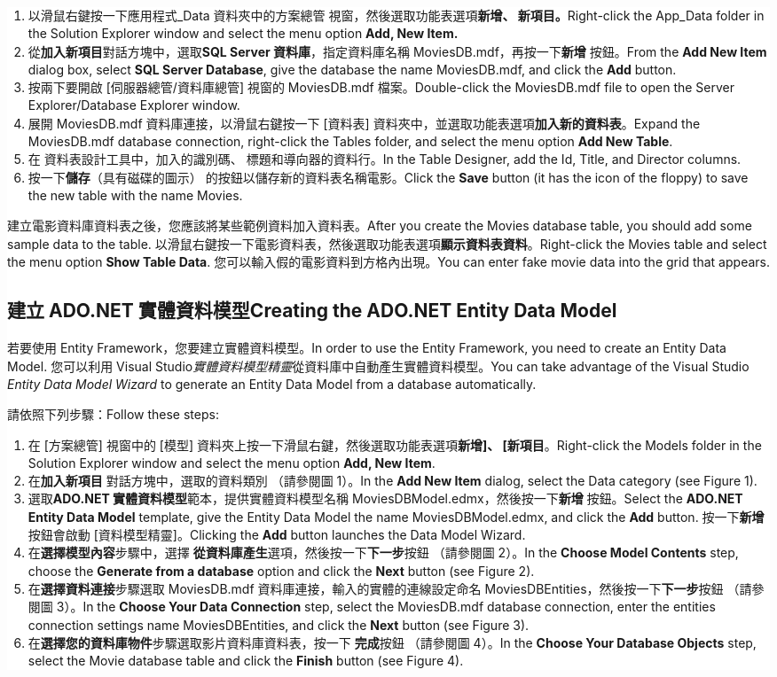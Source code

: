 1. <span data-ttu-id="cf5f7-142">以滑鼠右鍵按一下應用程式\_Data 資料夾中的方案總管 視窗，然後選取功能表選項**新增、 新項目。**</span><span class="sxs-lookup"><span data-stu-id="cf5f7-142">Right-click the App\_Data folder in the Solution Explorer window and select the menu option **Add, New Item.**</span></span>
2. <span data-ttu-id="cf5f7-143">從**加入新項目**對話方塊中，選取**SQL Server 資料庫**，指定資料庫名稱 MoviesDB.mdf，再按一下**新增** 按鈕。</span><span class="sxs-lookup"><span data-stu-id="cf5f7-143">From the **Add New Item** dialog box, select **SQL Server Database**, give the database the name MoviesDB.mdf, and click the **Add** button.</span></span>
3. <span data-ttu-id="cf5f7-144">按兩下要開啟 [伺服器總管/資料庫總管] 視窗的 MoviesDB.mdf 檔案。</span><span class="sxs-lookup"><span data-stu-id="cf5f7-144">Double-click the MoviesDB.mdf file to open the Server Explorer/Database Explorer window.</span></span>
4. <span data-ttu-id="cf5f7-145">展開 MoviesDB.mdf 資料庫連接，以滑鼠右鍵按一下 [資料表] 資料夾中，並選取功能表選項**加入新的資料表**。</span><span class="sxs-lookup"><span data-stu-id="cf5f7-145">Expand the MoviesDB.mdf database connection, right-click the Tables folder, and select the menu option **Add New Table**.</span></span>
5. <span data-ttu-id="cf5f7-146">在 資料表設計工具中，加入的識別碼、 標題和導向器的資料行。</span><span class="sxs-lookup"><span data-stu-id="cf5f7-146">In the Table Designer, add the Id, Title, and Director columns.</span></span>
6. <span data-ttu-id="cf5f7-147">按一下**儲存**（具有磁碟的圖示） 的按鈕以儲存新的資料表名稱電影。</span><span class="sxs-lookup"><span data-stu-id="cf5f7-147">Click the **Save** button (it has the icon of the floppy) to save the new table with the name Movies.</span></span>

<span data-ttu-id="cf5f7-148">建立電影資料庫資料表之後，您應該將某些範例資料加入資料表。</span><span class="sxs-lookup"><span data-stu-id="cf5f7-148">After you create the Movies database table, you should add some sample data to the table.</span></span> <span data-ttu-id="cf5f7-149">以滑鼠右鍵按一下電影資料表，然後選取功能表選項**顯示資料表資料**。</span><span class="sxs-lookup"><span data-stu-id="cf5f7-149">Right-click the Movies table and select the menu option **Show Table Data**.</span></span> <span data-ttu-id="cf5f7-150">您可以輸入假的電影資料到方格內出現。</span><span class="sxs-lookup"><span data-stu-id="cf5f7-150">You can enter fake movie data into the grid that appears.</span></span>

## <a name="creating-the-adonet-entity-data-model"></a><span data-ttu-id="cf5f7-151">建立 ADO.NET 實體資料模型</span><span class="sxs-lookup"><span data-stu-id="cf5f7-151">Creating the ADO.NET Entity Data Model</span></span>

<span data-ttu-id="cf5f7-152">若要使用 Entity Framework，您要建立實體資料模型。</span><span class="sxs-lookup"><span data-stu-id="cf5f7-152">In order to use the Entity Framework, you need to create an Entity Data Model.</span></span> <span data-ttu-id="cf5f7-153">您可以利用 Visual Studio*實體資料模型精靈*從資料庫中自動產生實體資料模型。</span><span class="sxs-lookup"><span data-stu-id="cf5f7-153">You can take advantage of the Visual Studio *Entity Data Model Wizard* to generate an Entity Data Model from a database automatically.</span></span>

<span data-ttu-id="cf5f7-154">請依照下列步驟：</span><span class="sxs-lookup"><span data-stu-id="cf5f7-154">Follow these steps:</span></span>

1. <span data-ttu-id="cf5f7-155">在 [方案總管] 視窗中的 [模型] 資料夾上按一下滑鼠右鍵，然後選取功能表選項**新增]、 [新項目**。</span><span class="sxs-lookup"><span data-stu-id="cf5f7-155">Right-click the Models folder in the Solution Explorer window and select the menu option **Add, New Item**.</span></span>
2. <span data-ttu-id="cf5f7-156">在**加入新項目** 對話方塊中，選取的資料類別 （請參閱圖 1）。</span><span class="sxs-lookup"><span data-stu-id="cf5f7-156">In the **Add New Item** dialog, select the Data category (see Figure 1).</span></span>
3. <span data-ttu-id="cf5f7-157">選取**ADO.NET 實體資料模型**範本，提供實體資料模型名稱 MoviesDBModel.edmx，然後按一下**新增** 按鈕。</span><span class="sxs-lookup"><span data-stu-id="cf5f7-157">Select the **ADO.NET Entity Data Model** template, give the Entity Data Model the name MoviesDBModel.edmx, and click the **Add** button.</span></span> <span data-ttu-id="cf5f7-158">按一下**新增**按鈕會啟動 [資料模型精靈]。</span><span class="sxs-lookup"><span data-stu-id="cf5f7-158">Clicking the **Add** button launches the Data Model Wizard.</span></span>
4. <span data-ttu-id="cf5f7-159">在**選擇模型內容**步驟中，選擇 **從資料庫產生**選項，然後按一下**下一步**按鈕 （請參閱圖 2）。</span><span class="sxs-lookup"><span data-stu-id="cf5f7-159">In the **Choose Model Contents** step, choose the **Generate from a database** option and click the **Next** button (see Figure 2).</span></span>
5. <span data-ttu-id="cf5f7-160">在**選擇資料連接**步驟選取 MoviesDB.mdf 資料庫連接，輸入的實體的連線設定命名 MoviesDBEntities，然後按一下**下一步**按鈕 （請參閱圖 3）。</span><span class="sxs-lookup"><span data-stu-id="cf5f7-160">In the **Choose Your Data Connection** step, select the MoviesDB.mdf database connection, enter the entities connection settings name MoviesDBEntities, and click the **Next** button (see Figure 3).</span></span>
6. <span data-ttu-id="cf5f7-161">在**選擇您的資料庫物件**步驟選取影片資料庫資料表，按一下 **完成**按鈕 （請參閱圖 4）。</span><span class="sxs-lookup"><span data-stu-id="cf5f7-161">In the **Choose Your Database Objects** step, select the Movie database table and click the **Finish** button (see Figure 4).</span></span>